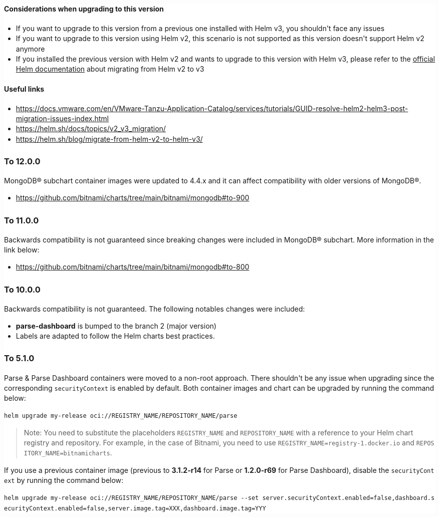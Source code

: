 #### Considerations when upgrading to this version

- If you want to upgrade to this version from a previous one installed with Helm v3, you shouldn't face any issues
- If you want to upgrade to this version using Helm v2, this scenario is not supported as this version doesn't support Helm v2 anymore
- If you installed the previous version with Helm v2 and wants to upgrade to this version with Helm v3, please refer to the [official Helm documentation](https://helm.sh/docs/topics/v2_v3_migration/#migration-use-cases) about migrating from Helm v2 to v3

#### Useful links

- <https://docs.vmware.com/en/VMware-Tanzu-Application-Catalog/services/tutorials/GUID-resolve-helm2-helm3-post-migration-issues-index.html>
- <https://helm.sh/docs/topics/v2_v3_migration/>
- <https://helm.sh/blog/migrate-from-helm-v2-to-helm-v3/>

### To 12.0.0

MongoDB&reg; subchart container images were updated to 4.4.x and it can affect compatibility with older versions of MongoDB&reg;.

- <https://github.com/bitnami/charts/tree/main/bitnami/mongodb#to-900>

### To 11.0.0

Backwards compatibility is not guaranteed since breaking changes were included in MongoDB&reg; subchart. More information in the link below:

- <https://github.com/bitnami/charts/tree/main/bitnami/mongodb#to-800>

### To 10.0.0

Backwards compatibility is not guaranteed. The following notables changes were included:

- **parse-dashboard** is bumped to the branch 2 (major version)
- Labels are adapted to follow the Helm charts best practices.

### To 5.1.0

Parse & Parse Dashboard containers were moved to a non-root approach. There shouldn't be any issue when upgrading since the corresponding `securityContext` is enabled by default. Both container images and chart can be upgraded by running the command below:

```console
helm upgrade my-release oci://REGISTRY_NAME/REPOSITORY_NAME/parse
```

> Note: You need to substitute the placeholders `REGISTRY_NAME` and `REPOSITORY_NAME` with a reference to your Helm chart registry and repository. For example, in the case of Bitnami, you need to use `REGISTRY_NAME=registry-1.docker.io` and `REPOSITORY_NAME=bitnamicharts`.

If you use a previous container image (previous to **3.1.2-r14** for Parse or **1.2.0-r69** for Parse Dashboard), disable the `securityContext` by running the command below:

```console
helm upgrade my-release oci://REGISTRY_NAME/REPOSITORY_NAME/parse --set server.securityContext.enabled=false,dashboard.securityContext.enabled=false,server.image.tag=XXX,dashboard.image.tag=YYY
```
